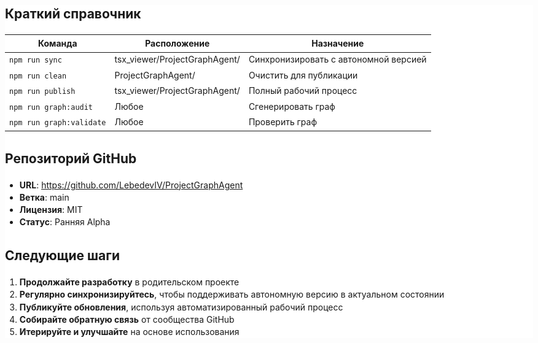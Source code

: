 ## Краткий справочник

| Команда | Расположение | Назначение |
|---------|----------|---------|
| `npm run sync` | tsx_viewer/ProjectGraphAgent/ | Синхронизировать с автономной версией |
| `npm run clean` | ProjectGraphAgent/ | Очистить для публикации |
| `npm run publish` | tsx_viewer/ProjectGraphAgent/ | Полный рабочий процесс |
| `npm run graph:audit` | Любое | Сгенерировать граф |
| `npm run graph:validate` | Любое | Проверить граф |

## Репозиторий GitHub

- **URL**: https://github.com/LebedevIV/ProjectGraphAgent
- **Ветка**: main
- **Лицензия**: MIT
- **Статус**: Ранняя Alpha

## Следующие шаги

1. **Продолжайте разработку** в родительском проекте
2. **Регулярно синхронизируйтесь**, чтобы поддерживать автономную версию в актуальном состоянии
3. **Публикуйте обновления**, используя автоматизированный рабочий процесс
4. **Собирайте обратную связь** от сообщества GitHub
5. **Итерируйте и улучшайте** на основе использования
